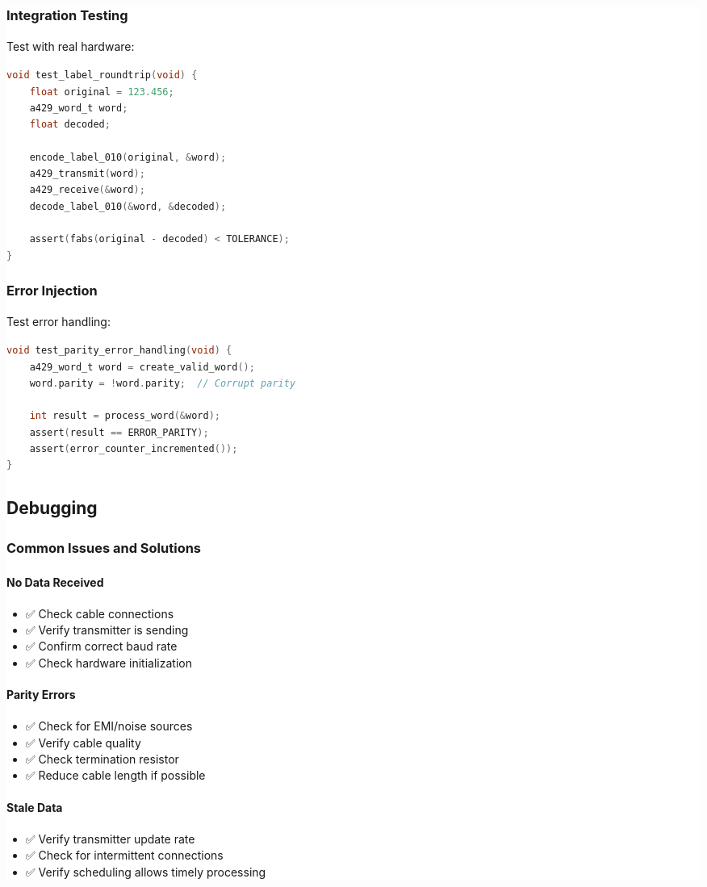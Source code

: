 ### Integration Testing

Test with real hardware:
```c
void test_label_roundtrip(void) {
    float original = 123.456;
    a429_word_t word;
    float decoded;
    
    encode_label_010(original, &word);
    a429_transmit(word);
    a429_receive(&word);
    decode_label_010(&word, &decoded);
    
    assert(fabs(original - decoded) < TOLERANCE);
}
```

### Error Injection

Test error handling:
```c
void test_parity_error_handling(void) {
    a429_word_t word = create_valid_word();
    word.parity = !word.parity;  // Corrupt parity
    
    int result = process_word(&word);
    assert(result == ERROR_PARITY);
    assert(error_counter_incremented());
}
```

## Debugging

### Common Issues and Solutions

#### No Data Received
- ✅ Check cable connections
- ✅ Verify transmitter is sending
- ✅ Confirm correct baud rate
- ✅ Check hardware initialization

#### Parity Errors
- ✅ Check for EMI/noise sources
- ✅ Verify cable quality
- ✅ Check termination resistor
- ✅ Reduce cable length if possible

#### Stale Data
- ✅ Verify transmitter update rate
- ✅ Check for intermittent connections
- ✅ Verify scheduling allows timely processing
